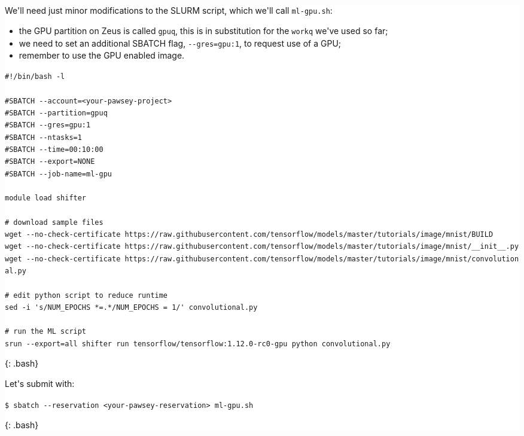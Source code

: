 We'll need just minor modifications to the SLURM script, which we'll call `ml-gpu.sh`:

* the GPU partition on Zeus is called `gpuq`, this is in substitution for the `workq` we've used so far;
* we need to set an additional SBATCH flag, `--gres=gpu:1`, to request use of a GPU;
* remember to use the GPU enabled image.

```
#!/bin/bash -l

#SBATCH --account=<your-pawsey-project>
#SBATCH --partition=gpuq
#SBATCH --gres=gpu:1
#SBATCH --ntasks=1
#SBATCH --time=00:10:00
#SBATCH --export=NONE
#SBATCH --job-name=ml-gpu

module load shifter

# download sample files
wget --no-check-certificate https://raw.githubusercontent.com/tensorflow/models/master/tutorials/image/mnist/BUILD
wget --no-check-certificate https://raw.githubusercontent.com/tensorflow/models/master/tutorials/image/mnist/__init__.py
wget --no-check-certificate https://raw.githubusercontent.com/tensorflow/models/master/tutorials/image/mnist/convolutional.py

# edit python script to reduce runtime
sed -i 's/NUM_EPOCHS *=.*/NUM_EPOCHS = 1/' convolutional.py

# run the ML script
srun --export=all shifter run tensorflow/tensorflow:1.12.0-rc0-gpu python convolutional.py
```
{: .bash}

Let's submit with:

```
$ sbatch --reservation <your-pawsey-reservation> ml-gpu.sh
```
{: .bash}
